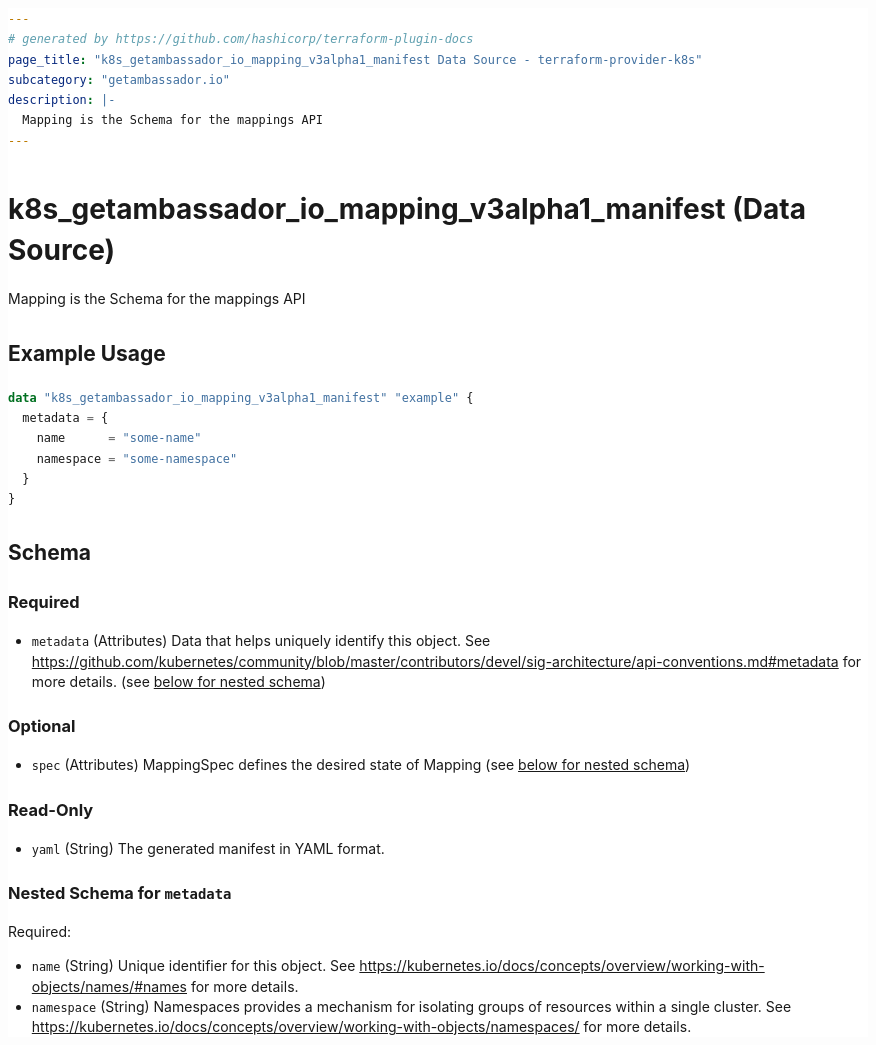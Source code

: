 ```yaml
---
# generated by https://github.com/hashicorp/terraform-plugin-docs
page_title: "k8s_getambassador_io_mapping_v3alpha1_manifest Data Source - terraform-provider-k8s"
subcategory: "getambassador.io"
description: |-
  Mapping is the Schema for the mappings API
---
```


# k8s_getambassador_io_mapping_v3alpha1_manifest (Data Source)

Mapping is the Schema for the mappings API

## Example Usage

```terraform
data "k8s_getambassador_io_mapping_v3alpha1_manifest" "example" {
  metadata = {
    name      = "some-name"
    namespace = "some-namespace"
  }
}
```


## Schema

### Required

- `metadata` (Attributes) Data that helps uniquely identify this object. See https://github.com/kubernetes/community/blob/master/contributors/devel/sig-architecture/api-conventions.md#metadata for more details. (see [below for nested schema](#nestedatt--metadata))

### Optional

- `spec` (Attributes) MappingSpec defines the desired state of Mapping (see [below for nested schema](#nestedatt--spec))

### Read-Only

- `yaml` (String) The generated manifest in YAML format.

<a id="nestedatt--metadata"></a>
### Nested Schema for `metadata`

Required:

- `name` (String) Unique identifier for this object. See https://kubernetes.io/docs/concepts/overview/working-with-objects/names/#names for more details.
- `namespace` (String) Namespaces provides a mechanism for isolating groups of resources within a single cluster. See https://kubernetes.io/docs/concepts/overview/working-with-objects/namespaces/ for more details.
